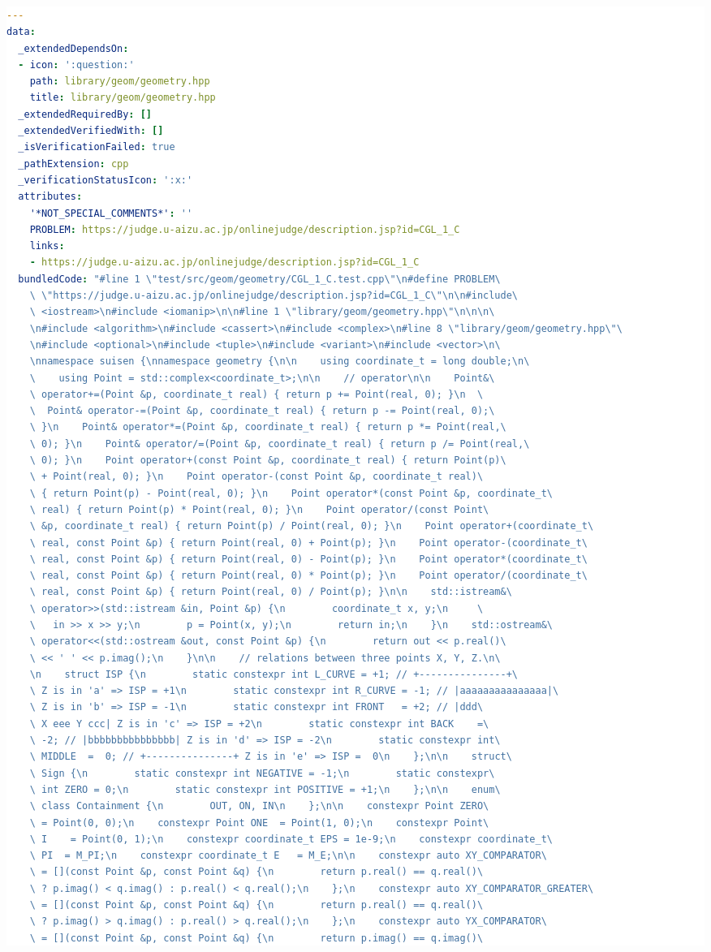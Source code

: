 ```yaml
---
data:
  _extendedDependsOn:
  - icon: ':question:'
    path: library/geom/geometry.hpp
    title: library/geom/geometry.hpp
  _extendedRequiredBy: []
  _extendedVerifiedWith: []
  _isVerificationFailed: true
  _pathExtension: cpp
  _verificationStatusIcon: ':x:'
  attributes:
    '*NOT_SPECIAL_COMMENTS*': ''
    PROBLEM: https://judge.u-aizu.ac.jp/onlinejudge/description.jsp?id=CGL_1_C
    links:
    - https://judge.u-aizu.ac.jp/onlinejudge/description.jsp?id=CGL_1_C
  bundledCode: "#line 1 \"test/src/geom/geometry/CGL_1_C.test.cpp\"\n#define PROBLEM\
    \ \"https://judge.u-aizu.ac.jp/onlinejudge/description.jsp?id=CGL_1_C\"\n\n#include\
    \ <iostream>\n#include <iomanip>\n\n#line 1 \"library/geom/geometry.hpp\"\n\n\n\
    \n#include <algorithm>\n#include <cassert>\n#include <complex>\n#line 8 \"library/geom/geometry.hpp\"\
    \n#include <optional>\n#include <tuple>\n#include <variant>\n#include <vector>\n\
    \nnamespace suisen {\nnamespace geometry {\n\n    using coordinate_t = long double;\n\
    \    using Point = std::complex<coordinate_t>;\n\n    // operator\n\n    Point&\
    \ operator+=(Point &p, coordinate_t real) { return p += Point(real, 0); }\n  \
    \  Point& operator-=(Point &p, coordinate_t real) { return p -= Point(real, 0);\
    \ }\n    Point& operator*=(Point &p, coordinate_t real) { return p *= Point(real,\
    \ 0); }\n    Point& operator/=(Point &p, coordinate_t real) { return p /= Point(real,\
    \ 0); }\n    Point operator+(const Point &p, coordinate_t real) { return Point(p)\
    \ + Point(real, 0); }\n    Point operator-(const Point &p, coordinate_t real)\
    \ { return Point(p) - Point(real, 0); }\n    Point operator*(const Point &p, coordinate_t\
    \ real) { return Point(p) * Point(real, 0); }\n    Point operator/(const Point\
    \ &p, coordinate_t real) { return Point(p) / Point(real, 0); }\n    Point operator+(coordinate_t\
    \ real, const Point &p) { return Point(real, 0) + Point(p); }\n    Point operator-(coordinate_t\
    \ real, const Point &p) { return Point(real, 0) - Point(p); }\n    Point operator*(coordinate_t\
    \ real, const Point &p) { return Point(real, 0) * Point(p); }\n    Point operator/(coordinate_t\
    \ real, const Point &p) { return Point(real, 0) / Point(p); }\n\n    std::istream&\
    \ operator>>(std::istream &in, Point &p) {\n        coordinate_t x, y;\n     \
    \   in >> x >> y;\n        p = Point(x, y);\n        return in;\n    }\n    std::ostream&\
    \ operator<<(std::ostream &out, const Point &p) {\n        return out << p.real()\
    \ << ' ' << p.imag();\n    }\n\n    // relations between three points X, Y, Z.\n\
    \n    struct ISP {\n        static constexpr int L_CURVE = +1; // +---------------+\
    \ Z is in 'a' => ISP = +1\n        static constexpr int R_CURVE = -1; // |aaaaaaaaaaaaaaa|\
    \ Z is in 'b' => ISP = -1\n        static constexpr int FRONT   = +2; // |ddd\
    \ X eee Y ccc| Z is in 'c' => ISP = +2\n        static constexpr int BACK    =\
    \ -2; // |bbbbbbbbbbbbbbb| Z is in 'd' => ISP = -2\n        static constexpr int\
    \ MIDDLE  =  0; // +---------------+ Z is in 'e' => ISP =  0\n    };\n\n    struct\
    \ Sign {\n        static constexpr int NEGATIVE = -1;\n        static constexpr\
    \ int ZERO = 0;\n        static constexpr int POSITIVE = +1;\n    };\n\n    enum\
    \ class Containment {\n        OUT, ON, IN\n    };\n\n    constexpr Point ZERO\
    \ = Point(0, 0);\n    constexpr Point ONE  = Point(1, 0);\n    constexpr Point\
    \ I    = Point(0, 1);\n    constexpr coordinate_t EPS = 1e-9;\n    constexpr coordinate_t\
    \ PI  = M_PI;\n    constexpr coordinate_t E   = M_E;\n\n    constexpr auto XY_COMPARATOR\
    \ = [](const Point &p, const Point &q) {\n        return p.real() == q.real()\
    \ ? p.imag() < q.imag() : p.real() < q.real();\n    };\n    constexpr auto XY_COMPARATOR_GREATER\
    \ = [](const Point &p, const Point &q) {\n        return p.real() == q.real()\
    \ ? p.imag() > q.imag() : p.real() > q.real();\n    };\n    constexpr auto YX_COMPARATOR\
    \ = [](const Point &p, const Point &q) {\n        return p.imag() == q.imag()\
```